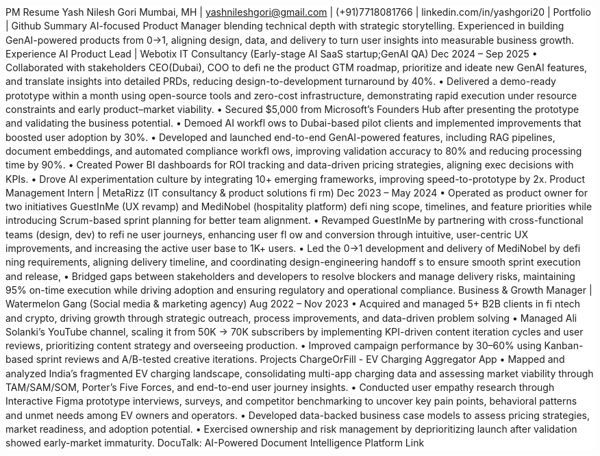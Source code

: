 





PM Resume
Yash Nilesh Gori
Mumbai, MH | yashnileshgori@gmail.com | (+91)7718081766 | linkedin.com/in/yashgori20 | Portfolio | Github
Summary
AI-focused Product Manager blending technical depth with strategic storytelling. Experienced in building GenAI-powered products from 0→1, aligning design, data, and delivery to turn user insights into measurable business growth.
Experience
AI Product Lead | Webotix IT Consultancy (Early-stage AI SaaS startup;GenAI QA) Dec 2024 – Sep 2025
• Collaborated with stakeholders CEO(Dubai), COO to defi ne the product GTM roadmap, prioritize and ideate new GenAI features, and translate insights into detailed PRDs, reducing design-to-development turnaround by 40%.
• Delivered a demo-ready prototype within a month using open-source tools and zero-cost infrastructure, demonstrating rapid execution under resource constraints and early product–market viability.
• Secured $5,000 from Microsoft’s Founders Hub after presenting the prototype and validating the business potential.
• Demoed AI workfl ows to Dubai-based pilot clients and implemented improvements that boosted user adoption by 30%.
• Developed and launched end-to-end GenAI-powered features, including RAG pipelines, document embeddings, and automated compliance workfl ows, improving validation accuracy to 80% and reducing processing time by 90%.
• Created Power BI dashboards for ROI tracking and data-driven pricing strategies, aligning exec decisions with KPIs.
• Drove AI experimentation culture by integrating 10+ emerging frameworks, improving speed-to-prototype by 2x.
Product Management Intern | MetaRizz (IT consultancy & product solutions fi rm) Dec 2023 – May 2024
• Operated as product owner for two initiatives GuestInMe (UX revamp) and MediNobel (hospitality platform) defi ning scope, timelines, and feature priorities while introducing Scrum-based sprint planning for better team alignment.
• Revamped GuestInMe by partnering with cross-functional teams (design, dev) to refi ne user journeys, enhancing user fl ow and conversion through intuitive, user-centric UX improvements, and increasing the active user base to 1K+ users.
• Led the 0→1 development and delivery of MediNobel by defi ning requirements, aligning delivery timeline, and coordinating design-engineering handoff s to ensure smooth sprint execution and release,
• Bridged gaps between stakeholders and developers to resolve blockers and manage delivery risks, maintaining 95% on-time execution while driving adoption and ensuring regulatory and operational compliance.
Business & Growth Manager | Watermelon Gang (Social media & marketing agency) Aug 2022 – Nov 2023
• Acquired and managed 5+ B2B clients in fi ntech and crypto, driving growth through strategic outreach, process improvements, and data-driven problem solving
• Managed Ali Solanki’s YouTube channel, scaling it from 50K → 70K subscribers by implementing KPI-driven content iteration cycles and user reviews, prioritizing content strategy and overseeing production.
• Improved campaign performance by 30–60% using Kanban-based sprint reviews and A/B-tested creative iterations.
Projects
ChargeOrFill - EV Charging Aggregator App
• Mapped and analyzed India’s fragmented EV charging landscape, consolidating multi-app charging data and assessing market viability through TAM/SAM/SOM, Porter’s Five Forces, and end-to-end user journey insights.
• Conducted user empathy research through Interactive Figma prototype interviews, surveys, and competitor benchmarking to uncover key pain points, behavioral patterns and unmet needs among EV owners and operators.
• Developed data-backed business case models to assess pricing strategies, market readiness, and adoption potential.
• Exercised ownership and risk management by deprioritizing launch after validation showed early-market immaturity.
DocuTalk: AI-Powered Document Intelligence Platform Link